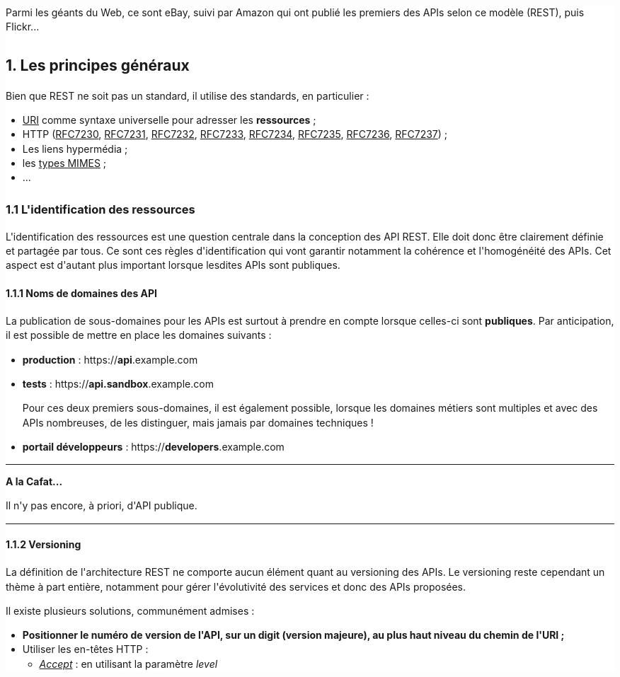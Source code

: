 

Parmi les géants du Web, ce sont eBay, suivi par Amazon qui ont publié les premiers des APIs selon ce modèle (REST), puis Flickr...

## 1. Les principes généraux

Bien que REST ne soit pas un standard, il utilise des standards, en particulier :
* [URI](https://tools.ietf.org/html/rfc3986) comme syntaxe universelle pour adresser les **ressources** ;
* HTTP ([RFC7230](https://tools.ietf.org/html/rfc7230), [RFC7231](https://tools.ietf.org/html/rfc7231), [RFC7232](https://tools.ietf.org/html/rfc7232), [RFC7233](https://tools.ietf.org/html/rfc7233), [RFC7234](https://tools.ietf.org/html/rfc7234), [RFC7235](https://tools.ietf.org/html/rfc7235), [RFC7236](https://tools.ietf.org/html/rfc7236), [RFC7237](https://tools.ietf.org/html/rfc7237)) ;
* Les liens hypermédia ;
* les [types MIMES](https://www.iana.org/assignments/media-types/media-types.xhtml) ;
* ...

### 1.1 L'identification des ressources

L'identification des ressources est une question centrale dans la conception des API REST. Elle doit donc être clairement définie et partagée par tous. 
Ce sont ces règles d'identification qui vont garantir notamment la cohérence et l'homogénéité des APIs. Cet aspect est d'autant plus important lorsque lesdites APIs sont publiques.

#### 1.1.1 Noms de domaines des API

La publication de sous-domaines pour les APIs est surtout à prendre en compte lorsque celles-ci sont **publiques**. Par anticipation, il est possible de mettre en place les domaines suivants : 
* **production** : https://**api**.example.com
* **tests** : https://**api.sandbox**.example.com
  
  Pour ces deux premiers sous-domaines, il est également possible, lorsque les domaines métiers sont multiples et avec des APIs nombreuses, de les distinguer, mais jamais par domaines techniques !

* **portail développeurs** : https://**developers**.example.com

---
**A la Cafat...**

Il n'y pas encore, à priori, d'API publique.

---

#### 1.1.2 Versioning

La définition de l'architecture REST ne comporte aucun élément quant au versioning des APIs. Le versioning reste cependant un thème à part entière, notamment pour gérer l'évolutivité des services et donc des APIs proposées.

Il existe plusieurs solutions, communément admises :
* **Positionner le numéro de version de l'API, sur un digit (version majeure), au plus haut niveau du chemin de l'URI ;**
* Utiliser les en-têtes HTTP :
   * [_Accept_](https://www.w3.org/Protocols/rfc2616/rfc2616-sec14.html) : en utilisant la paramètre _level_
     